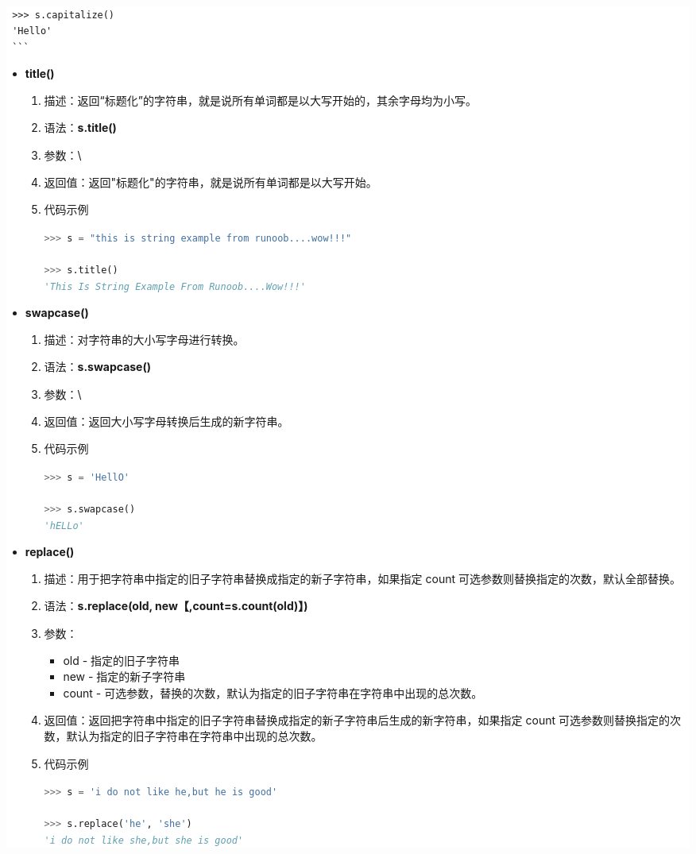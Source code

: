      >>> s.capitalize()
     'Hello'
     ```

- **title()**
  1. 描述：返回“标题化”的字符串，就是说所有单词都是以大写开始的，其余字母均为小写。

  2. 语法：**s.title()**

  3. 参数：\

  4. 返回值：返回"标题化"的字符串，就是说所有单词都是以大写开始。 

  5. 代码示例

     ```Python
     >>> s = "this is string example from runoob....wow!!!"
     
     >>> s.title()
     'This Is String Example From Runoob....Wow!!!'
     ```

- **swapcase()**
  1. 描述：对字符串的大小写字母进行转换。 

  2. 语法：**s.swapcase()**

  3. 参数：\

  4. 返回值：返回大小写字母转换后生成的新字符串。

  5. 代码示例

     ```Python
     >>> s = 'HellO'
     
     >>> s.swapcase()
     'hELLo'
     ```

- **replace()**
  1. 描述：用于把字符串中指定的旧子字符串替换成指定的新子字符串，如果指定 count 可选参数则替换指定的次数，默认全部替换。 

  2. 语法：**s.replace(old, new【,count=s.count(old)】)**

  3. 参数：

     - old - 指定的旧子字符串
     - new - 指定的新子字符串
     - count - 可选参数，替换的次数，默认为指定的旧子字符串在字符串中出现的总次数。

  4. 返回值：返回把字符串中指定的旧子字符串替换成指定的新子字符串后生成的新字符串，如果指定 count 可选参数则替换指定的次数，默认为指定的旧子字符串在字符串中出现的总次数。 

  5. 代码示例

     ```Python
     >>> s = 'i do not like he,but he is good'
     
     >>> s.replace('he', 'she')
     'i do not like she,but she is good'
     